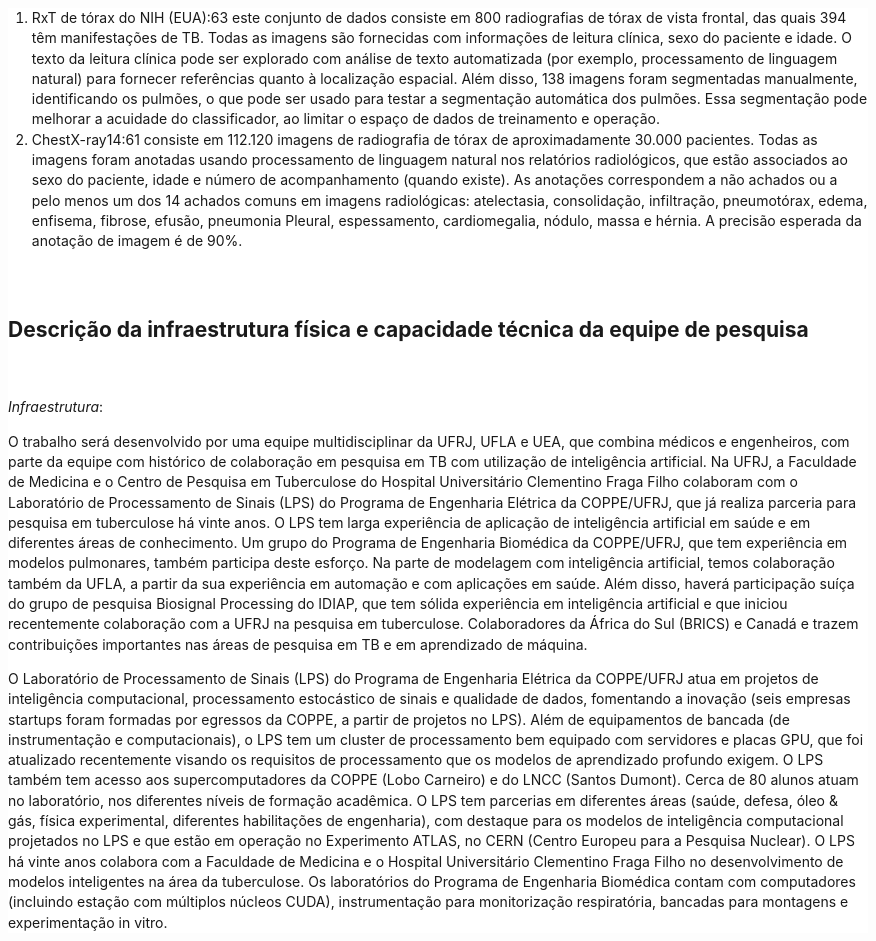 1. RxT  de  tórax  do  NIH  (EUA):63  este  conjunto  de  dados  consiste  em  800 radiografias de tórax de vista frontal, das quais 394 têm manifestações de TB. Todas as imagens são fornecidas com informações de leitura clínica, sexo do paciente e idade. O texto da leitura clínica pode ser explorado com análise de texto automatizada (por exemplo, processamento de linguagem natural) para fornecer referências  quanto  à  localização  espacial.  Além  disso,  138  imagens  foram segmentadas manualmente, identificando os pulmões, o que pode ser usado para testar a segmentação automática dos pulmões. Essa segmentação pode melhorar a  acuidade  do  classificador,  ao  limitar  o  espaço  de  dados  de  treinamento  e operação. 
2. ChestX-ray14:61  consiste  em  112.120  imagens  de  radiografia  de  tórax  de aproximadamente 30.000 pacientes. Todas as imagens foram anotadas usando processamento  de  linguagem  natural  nos  relatórios  radiológicos,  que  estão associados ao sexo do paciente, idade e número de acompanhamento (quando existe).  As anotações correspondem a não achados ou a pelo menos um dos 14 achados comuns em imagens radiológicas: atelectasia, consolidação, infiltração, pneumotórax,  edema,  enfisema,  fibrose,  efusão,  pneumonia  Pleural, espessamento, cardiomegalia, nódulo, massa e hérnia. A precisão esperada da anotação de imagem é de 90%.  

<br>

## Descrição da infraestrutura física e capacidade técnica da equipe de pesquisa
<br>

*Infraestrutura*: 

O trabalho será desenvolvido por uma equipe multidisciplinar da UFRJ, UFLA e UEA, que combina médicos e engenheiros, com parte da equipe com histórico  de colaboração em pesquisa em TB com utilização de inteligência artificial.  Na UFRJ, a Faculdade de Medicina e o Centro de Pesquisa em Tuberculose do Hospital Universitário Clementino Fraga Filho colaboram com o Laboratório de Processamento de Sinais (LPS) do Programa de Engenharia  Elétrica  da  COPPE/UFRJ, que  já realiza parceria para  pesquisa em tuberculose há vinte anos.  O LPS tem larga experiência de aplicação de inteligência artificial em saúde e em diferentes áreas de conhecimento.  Um grupo do Programa de Engenharia Biomédica da COPPE/UFRJ, que  tem experiência em modelos pulmonares, também participa deste esforço. Na parte de modelagem com inteligência artificial, temos colaboração  também  da  UFLA,  a  partir  da  sua  experiência  em  automação  e  com aplicações  em  saúde.   Além  disso,  haverá  participação  suíça  do  grupo  de  pesquisa Biosignal Processing do IDIAP, que tem sólida experiência em inteligência artificial e que  iniciou  recentemente  colaboração  com  a  UFRJ  na  pesquisa  em   tuberculose. Colaboradores da África do Sul (BRICS) e Canadá e trazem contribuições importantes nas áreas de pesquisa em TB e em aprendizado de máquina.  

O  Laboratório de Processamento de Sinais (LPS) do Programa de Engenharia Elétrica da COPPE/UFRJ atua em projetos de inteligência computacional, processamento estocástico de sinais e qualidade de dados, fomentando a inovação (seis empresas startups foram formadas por egressos da COPPE, a partir de projetos no LPS).  Além de equipamentos de  bancada  (de  instrumentação  e  computacionais),  o  LPS  tem  um  cluster  de processamento  bem  equipado  com  servidores  e  placas  GPU,  que  foi  atualizado recentemente visando os requisitos de processamento que os modelos de aprendizado profundo exigem. O LPS também tem acesso aos supercomputadores da COPPE (Lobo Carneiro) e do LNCC (Santos Dumont).  Cerca de 80 alunos atuam no laboratório, nos diferentes níveis de formação acadêmica.  O LPS tem parcerias em diferentes áreas (saúde, defesa, óleo & gás, física experimental, diferentes habilitações de engenharia), com destaque para os modelos de inteligência computacional projetados no LPS e que estão em operação no Experimento ATLAS, no CERN (Centro Europeu para a Pesquisa Nuclear).  O LPS há vinte anos colabora com a Faculdade de Medicina e o Hospital Universitário Clementino Fraga Filho no desenvolvimento de modelos inteligentes na área da tuberculose. Os laboratórios do Programa de Engenharia Biomédica contam com computadores (incluindo estação com  múltiplos núcleos CUDA), instrumentação para monitorização respiratória, bancadas para montagens e experimentação in vitro. 
